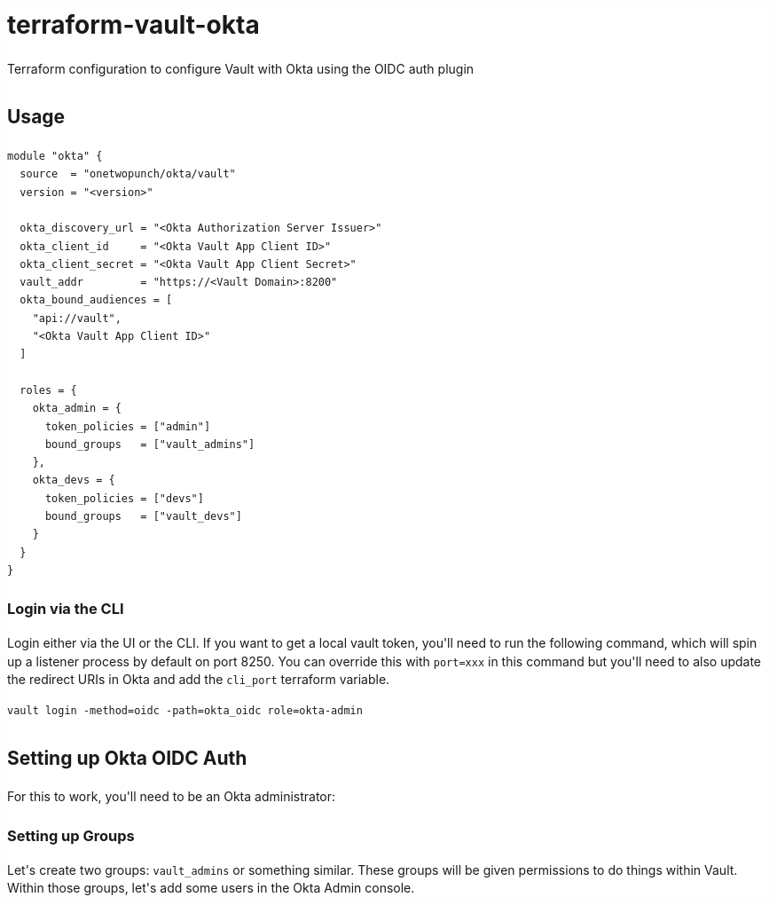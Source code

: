 # terraform-vault-okta

Terraform configuration to configure Vault with Okta using the OIDC auth plugin

## Usage

```
module "okta" {
  source  = "onetwopunch/okta/vault"
  version = "<version>"

  okta_discovery_url = "<Okta Authorization Server Issuer>"
  okta_client_id     = "<Okta Vault App Client ID>"
  okta_client_secret = "<Okta Vault App Client Secret>"
  vault_addr         = "https://<Vault Domain>:8200"
  okta_bound_audiences = [
    "api://vault",
    "<Okta Vault App Client ID>"
  ]

  roles = {
    okta_admin = {
      token_policies = ["admin"]
      bound_groups   = ["vault_admins"]
    },
    okta_devs = {
      token_policies = ["devs"]
      bound_groups   = ["vault_devs"]
    }
  }
}
```

### Login via the CLI

Login either via the UI or the CLI. If you want to get a local vault token, you'll need to run the following command, which will spin up a listener process by default on port 8250. You can override this with `port=xxx` in this command but you'll need to also update the redirect URIs in Okta and add the `cli_port` terraform variable.

```
vault login -method=oidc -path=okta_oidc role=okta-admin
```

## Setting up Okta OIDC Auth

For this to work, you'll need to be an Okta administrator:

### Setting up Groups

Let's create two groups: `vault_admins` or something similar. These groups will be given permissions to do things within Vault. Within those groups, let's add some users in the Okta Admin console.
